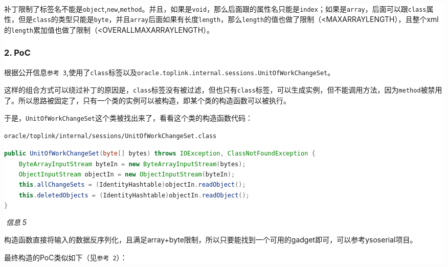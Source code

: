 补丁限制了标签名不能是`object`,`new`,`method`。并且，如果是`void`，那么后面跟的属性名只能是`index`；如果是`array`，后面可以跟`class`属性，但是`class`的类型只能是`byte`，并且`array`后面如果有长度`length`，那么`length`的值也做了限制（<MAXARRAYLENGTH），且整个xml的`length`累加值也做了限制（<OVERALLMAXARRAYLENGTH）。

### 2. PoC

根据公开信息`参考 3`,使用了`class`标签以及`oracle.toplink.internal.sessions.UnitOfWorkChangeSet`。

这样的组合方式可以绕过补丁的原因是，`class`标签没有被过滤，但也只有`class`标签，可以生成实例，但不能调用方法，因为`method`被禁用了。所以思路被固定了，只有一个类的实例可以被构造，即某个类的构造函数可以被执行。

于是，`UnitOfWorkChangeSet`这个类被找出来了，看看这个类的构造函数代码：

`oracle/toplink/internal/sessions/UnitOfWorkChangeSet.class`

```java
public UnitOfWorkChangeSet(byte[] bytes) throws IOException, ClassNotFoundException {
    ByteArrayInputStream byteIn = new ByteArrayInputStream(bytes);
    ObjectInputStream objectIn = new ObjectInputStream(byteIn);
    this.allChangeSets = (IdentityHashtable)objectIn.readObject();
    this.deletedObjects = (IdentityHashtable)objectIn.readObject();
}
```

​																					*信息 5*

构造函数直接将输入的数据反序列化，且满足array+byte限制，所以只要能找到一个可用的gadget即可，可以参考ysoserial项目。

最终构造的PoC类似如下（见`参考 2`）：
